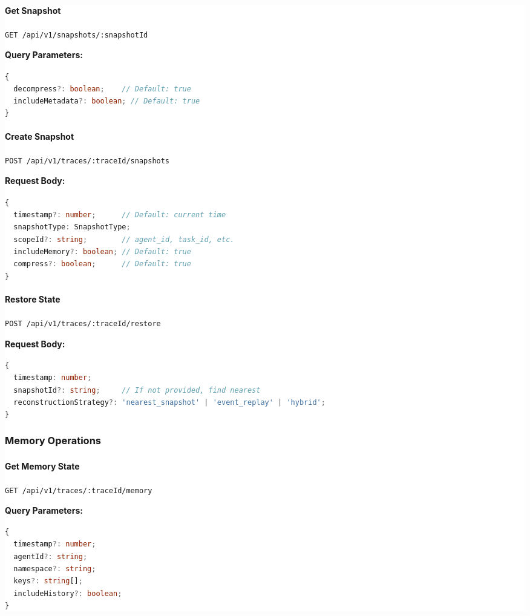 #### Get Snapshot
```http
GET /api/v1/snapshots/:snapshotId
```

**Query Parameters:**
```typescript
{
  decompress?: boolean;    // Default: true
  includeMetadata?: boolean; // Default: true
}
```

#### Create Snapshot
```http
POST /api/v1/traces/:traceId/snapshots
```

**Request Body:**
```typescript
{
  timestamp?: number;      // Default: current time
  snapshotType: SnapshotType;
  scopeId?: string;        // agent_id, task_id, etc.
  includeMemory?: boolean; // Default: true
  compress?: boolean;      // Default: true
}
```

#### Restore State
```http
POST /api/v1/traces/:traceId/restore
```

**Request Body:**
```typescript
{
  timestamp: number;
  snapshotId?: string;     // If not provided, find nearest
  reconstructionStrategy?: 'nearest_snapshot' | 'event_replay' | 'hybrid';
}
```

### Memory Operations

#### Get Memory State
```http
GET /api/v1/traces/:traceId/memory
```

**Query Parameters:**
```typescript
{
  timestamp?: number;
  agentId?: string;
  namespace?: string;
  keys?: string[];
  includeHistory?: boolean;
}
```
